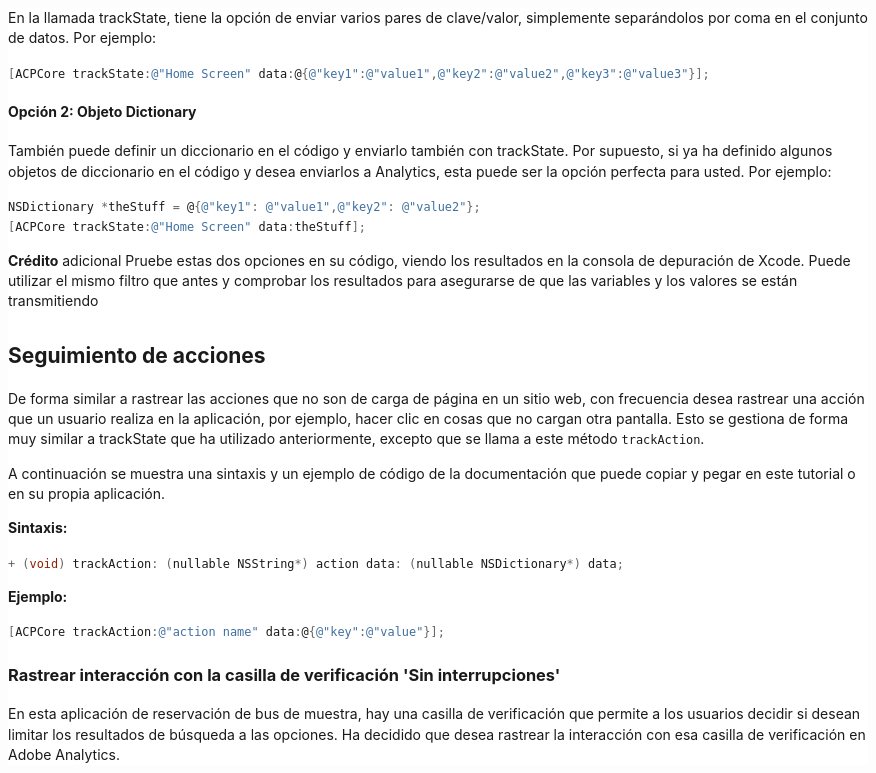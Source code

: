 En la llamada trackState, tiene la opción de enviar varios pares de clave/valor, simplemente separándolos por coma en el conjunto de datos. Por ejemplo:

```objective-c
[ACPCore trackState:@"Home Screen" data:@{@"key1":@"value1",@"key2":@"value2",@"key3":@"value3"}];
```

#### Opción 2: Objeto Dictionary

También puede definir un diccionario en el código y enviarlo también con trackState. Por supuesto, si ya ha definido algunos objetos de diccionario en el código y desea enviarlos a Analytics, esta puede ser la opción perfecta para usted. Por ejemplo:

```objective-c
NSDictionary *theStuff = @{@"key1": @"value1",@"key2": @"value2"};
[ACPCore trackState:@"Home Screen" data:theStuff];
```

**Crédito** adicional Pruebe estas dos opciones en su código, viendo los resultados en la consola de depuración de Xcode. Puede utilizar el mismo filtro que antes y comprobar los resultados para asegurarse de que las variables y los valores se están transmitiendo

## Seguimiento de acciones

De forma similar a rastrear las acciones que no son de carga de página en un sitio web, con frecuencia desea rastrear una acción que un usuario realiza en la aplicación, por ejemplo, hacer clic en cosas que no cargan otra pantalla. Esto se gestiona de forma muy similar a trackState que ha utilizado anteriormente, excepto que se llama a este método `trackAction`.

A continuación se muestra una sintaxis y un ejemplo de código de la documentación que puede copiar y pegar en este tutorial o en su propia aplicación.

**Sintaxis:**

```objective-c
+ (void) trackAction: (nullable NSString*) action data: (nullable NSDictionary*) data;
```

**Ejemplo:**

```objective-c
[ACPCore trackAction:@"action name" data:@{@"key":@"value"}];
```

### Rastrear interacción con la casilla de verificación 'Sin interrupciones'

En esta aplicación de reservación de bus de muestra, hay una casilla de verificación que permite a los usuarios decidir si desean limitar los resultados de búsqueda a las opciones. Ha decidido que desea rastrear la interacción con esa casilla de verificación en Adobe Analytics.
